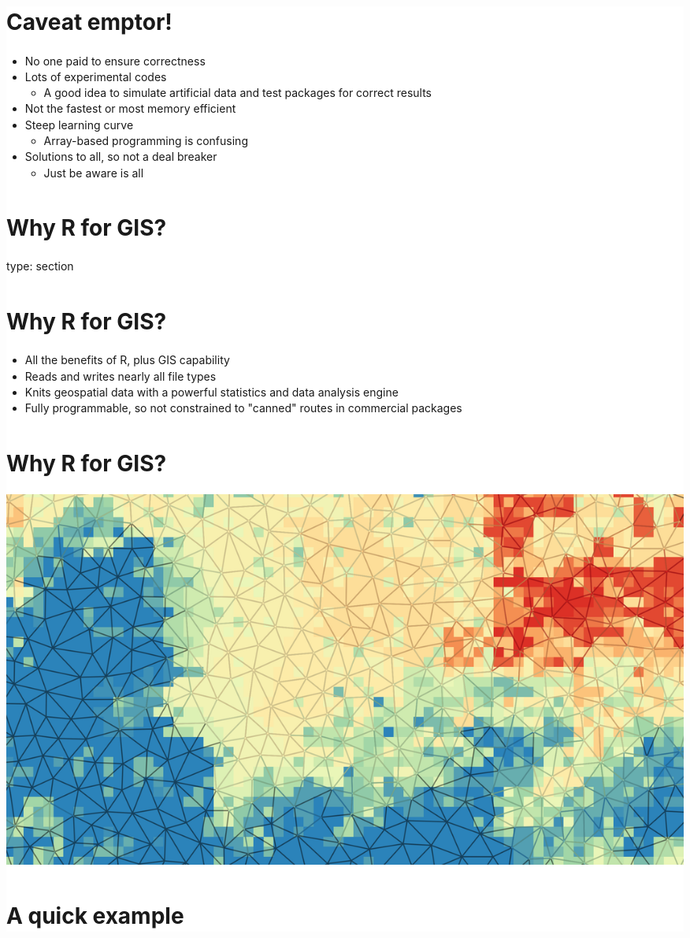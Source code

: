 Caveat emptor!
========================================================

- No one paid to ensure correctness
- Lots of experimental codes
  - A good idea to simulate artificial data and test packages for correct results
- Not the fastest or most memory efficient
- Steep learning curve
  - Array-based programming is confusing
- Solutions to all, so not a deal breaker
  - Just be aware is all

Why R for GIS?
========================================================
type: section

Why R for GIS?
========================================================

- All the benefits of R, plus GIS capability
- Reads and writes nearly all file types
- Knits geospatial data with a powerful statistics and data analysis engine
- Fully programmable, so not constrained to "canned" routes in commercial packages

Why R for GIS?
========================================================

![mesh grid](images/mesh-grid-example.png)

A quick example
========================================================
